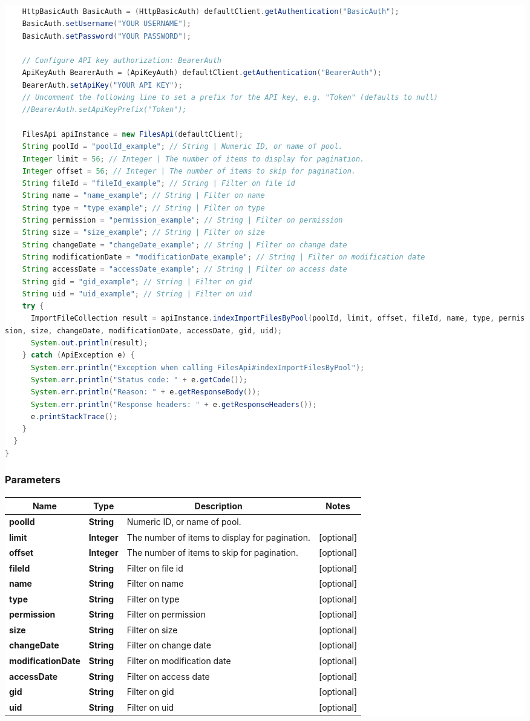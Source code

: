 ```java
    HttpBasicAuth BasicAuth = (HttpBasicAuth) defaultClient.getAuthentication("BasicAuth");
    BasicAuth.setUsername("YOUR USERNAME");
    BasicAuth.setPassword("YOUR PASSWORD");

    // Configure API key authorization: BearerAuth
    ApiKeyAuth BearerAuth = (ApiKeyAuth) defaultClient.getAuthentication("BearerAuth");
    BearerAuth.setApiKey("YOUR API KEY");
    // Uncomment the following line to set a prefix for the API key, e.g. "Token" (defaults to null)
    //BearerAuth.setApiKeyPrefix("Token");

    FilesApi apiInstance = new FilesApi(defaultClient);
    String poolId = "poolId_example"; // String | Numeric ID, or name of pool.
    Integer limit = 56; // Integer | The number of items to display for pagination.
    Integer offset = 56; // Integer | The number of items to skip for pagination.
    String fileId = "fileId_example"; // String | Filter on file id
    String name = "name_example"; // String | Filter on name
    String type = "type_example"; // String | Filter on type
    String permission = "permission_example"; // String | Filter on permission
    String size = "size_example"; // String | Filter on size
    String changeDate = "changeDate_example"; // String | Filter on change date
    String modificationDate = "modificationDate_example"; // String | Filter on modification date
    String accessDate = "accessDate_example"; // String | Filter on access date
    String gid = "gid_example"; // String | Filter on gid
    String uid = "uid_example"; // String | Filter on uid
    try {
      ImportFileCollection result = apiInstance.indexImportFilesByPool(poolId, limit, offset, fileId, name, type, permission, size, changeDate, modificationDate, accessDate, gid, uid);
      System.out.println(result);
    } catch (ApiException e) {
      System.err.println("Exception when calling FilesApi#indexImportFilesByPool");
      System.err.println("Status code: " + e.getCode());
      System.err.println("Reason: " + e.getResponseBody());
      System.err.println("Response headers: " + e.getResponseHeaders());
      e.printStackTrace();
    }
  }
}
```

### Parameters

Name | Type | Description  | Notes
------------- | ------------- | ------------- | -------------
 **poolId** | **String**| Numeric ID, or name of pool. |
 **limit** | **Integer**| The number of items to display for pagination. | [optional]
 **offset** | **Integer**| The number of items to skip for pagination. | [optional]
 **fileId** | **String**| Filter on file id | [optional]
 **name** | **String**| Filter on name | [optional]
 **type** | **String**| Filter on type | [optional]
 **permission** | **String**| Filter on permission | [optional]
 **size** | **String**| Filter on size | [optional]
 **changeDate** | **String**| Filter on change date | [optional]
 **modificationDate** | **String**| Filter on modification date | [optional]
 **accessDate** | **String**| Filter on access date | [optional]
 **gid** | **String**| Filter on gid | [optional]
 **uid** | **String**| Filter on uid | [optional]
